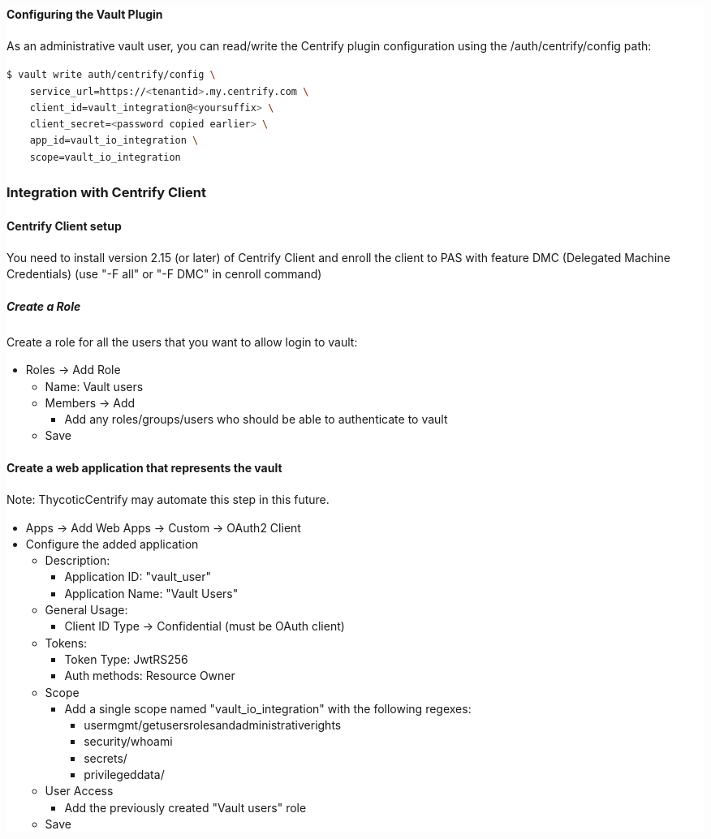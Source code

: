 #### Configuring the Vault Plugin

As an administrative vault user, you can read/write the Centrify plugin configuration
using the /auth/centrify/config path:

```sh
$ vault write auth/centrify/config \
    service_url=https://<tenantid>.my.centrify.com \
    client_id=vault_integration@<yoursuffix> \
    client_secret=<password copied earlier> \
    app_id=vault_io_integration \
    scope=vault_io_integration
```
### Integration with Centrify Client

#### Centrify Client setup

You need to install version 2.15 (or later) of Centrify Client and enroll the client
to PAS with feature DMC (Delegated Machine Credentials) (use "-F all" or "-F DMC" in
cenroll command)

##### Create a Role

Create a role for all the users that you want to allow login to vault:

- Roles -> Add Role
  - Name: Vault users
  - Members -> Add
    - Add any roles/groups/users who should be able to authenticate to vault
  - Save

#### Create a web application that represents the vault

Note: ThycoticCentrify may automate this step in this future.

- Apps -> Add Web Apps -> Custom -> OAuth2 Client
- Configure the added application
  - Description:
    - Application ID: "vault_user" 
    - Application Name: "Vault Users"
  - General Usage:
    - Client ID Type -> Confidential (must be OAuth client)
  - Tokens:
    - Token Type: JwtRS256
    - Auth methods: Resource Owner
  - Scope
    - Add a single scope named "vault_io_integration" with the following regexes:
      - usermgmt/getusersrolesandadministrativerights
      - security/whoami
      - secrets/
      - privilegeddata/
  - User Access
    - Add the previously created "Vault users" role
  - Save
